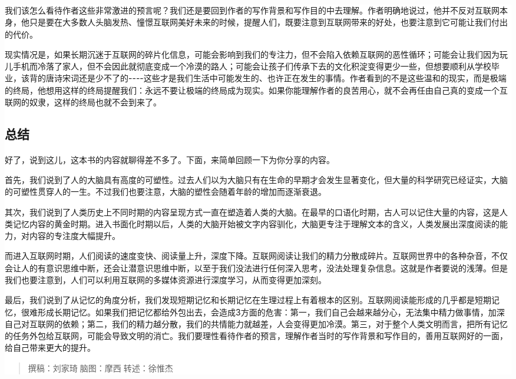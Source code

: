 我们该怎么看待作者这些非常激进的预言呢？我们还是要回到作者的写作背景和写作目的中去理解。作者明确地说过，他并不反对互联网本身，他只是要在大多数人头脑发热、憧憬互联网美好未来的时候，提醒人们，既要注意到互联网带来的好处，也要注意到它可能让我们付出的代价。

现实情况是，如果长期沉迷于互联网的碎片化信息，可能会影响到我们的专注力，但不会陷入依赖互联网的恶性循环；可能会让我们因为玩儿手机而冷落了家人，但不会因此就彻底变成一个冷漠的路人；可能会让孩子们传承下去的文化积淀变得更少一些，但想要顺利从学校毕业，该背的唐诗宋词还是少不了的----这些才是我们生活中可能发生的、也许正在发生的事情。作者看到的不是这些温和的现实，而是极端的终局，他想用这样的终局提醒我们：永远不要让极端的终局成为现实。如果你能理解作者的良苦用心，就不会再任由自己真的变成一个互联网的奴隶，这样的终局也就不会到来了。

## 总结
好了，说到这儿，这本书的内容就聊得差不多了。下面，来简单回顾一下为你分享的内容。

首先，我们说到了人的大脑具有高度的可塑性。过去人们以为大脑只有在生命的早期才会发生显著变化，但大量的科学研究已经证实，大脑的可塑性贯穿人的一生。不过我们也要注意，大脑的塑性会随着年龄的增加而逐渐衰退。

其次，我们说到了人类历史上不同时期的内容呈现方式一直在塑造着人类的大脑。在最早的口语化时期，古人可以记住大量的内容，这是人类记忆内容的黄金时期。进入书面化时期以后，人类的大脑开始被文字内容驯化，大脑更专注于理解文本的含义，人类发展出深度阅读的能力，对内容的专注度大幅提升。

而进入互联网时期，人们阅读的速度变快、阅读量上升，深度下降。互联网阅读让我们的精力分散成碎片。互联网世界中的各种杂音，不仅会让人的有意识思维中断，还会让潜意识思维中断，以至于我们没法进行任何深入思考，没法处理复杂信息。这就是作者要说的浅薄。但是我们也要注意到，人们可以利用互联网的多媒体资源进行深度学习，从而变得更加深刻。

最后，我们说到了从记忆的角度分析，我们发现短期记忆和长期记忆在生理过程上有着根本的区别。互联网阅读能形成的几乎都是短期记忆，很难形成长期记忆。如果我们把记忆都给外包出去，会造成3方面的危害：第一，我们自己会越来越分心，无法集中精力做事情，加深自己对互联网的依赖；第二，我们的精力越分散，我们的共情能力就越差，人会变得更加冷漠。第三，对于整个人类文明而言，把所有记忆的任务外包给互联网，可能会导致文明的消亡。我们要理性看待作者的预言，理解作者当时的写作背景和写作目的，善用互联网好的一面，给自己带来更大的提升。

> 撰稿：刘家琦
脑图：摩西
转述：徐惟杰
